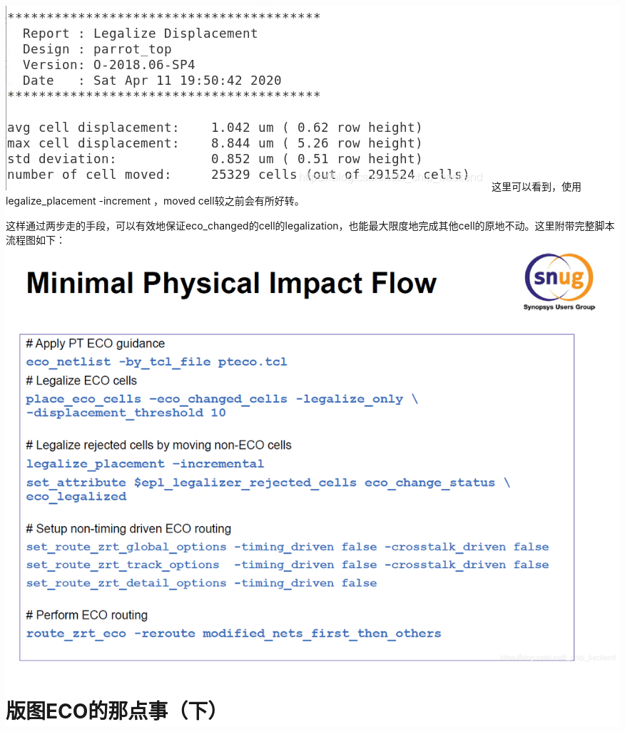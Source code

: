 ![在这里插入图片描述](docs/IC/32-ECO/版图ECO/20200411200717597.png)
这里可以看到，使用legalize_placement -increment ，moved cell较之前会有所好转。

这样通过两步走的手段，可以有效地保证eco_changed的cell的legalization，也能最大限度地完成其他cell的原地不动。这里附带完整脚本流程图如下：
![在这里插入图片描述](docs/IC/32-ECO/版图ECO/20200411200952723.png)



# 版图ECO的那点事（下）
